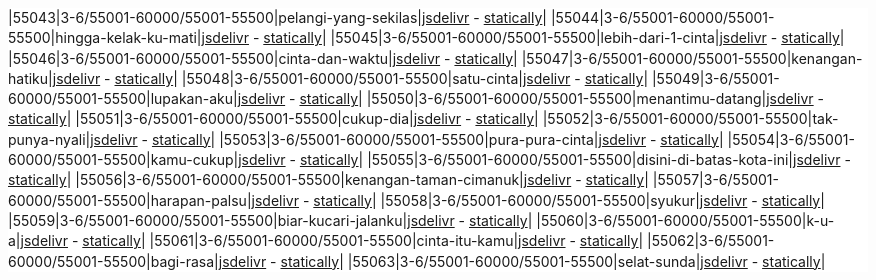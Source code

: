 |55043|3-6/55001-60000/55001-55500|pelangi-yang-sekilas|[jsdelivr](https://cdn.jsdelivr.net/gh/dbchord/png-c-1110x370_3-6/55001-60000/55001-55500/pelangi-yang-sekilas.png) - [statically](https://cdn.statically.io/gh/dbchord/png-c-1110x370_3-6/img/55001-60000/55001-55500/pelangi-yang-sekilas.png)|
|55044|3-6/55001-60000/55001-55500|hingga-kelak-ku-mati|[jsdelivr](https://cdn.jsdelivr.net/gh/dbchord/png-c-1110x370_3-6/55001-60000/55001-55500/hingga-kelak-ku-mati.png) - [statically](https://cdn.statically.io/gh/dbchord/png-c-1110x370_3-6/img/55001-60000/55001-55500/hingga-kelak-ku-mati.png)|
|55045|3-6/55001-60000/55001-55500|lebih-dari-1-cinta|[jsdelivr](https://cdn.jsdelivr.net/gh/dbchord/png-c-1110x370_3-6/55001-60000/55001-55500/lebih-dari-1-cinta.png) - [statically](https://cdn.statically.io/gh/dbchord/png-c-1110x370_3-6/img/55001-60000/55001-55500/lebih-dari-1-cinta.png)|
|55046|3-6/55001-60000/55001-55500|cinta-dan-waktu|[jsdelivr](https://cdn.jsdelivr.net/gh/dbchord/png-c-1110x370_3-6/55001-60000/55001-55500/cinta-dan-waktu.png) - [statically](https://cdn.statically.io/gh/dbchord/png-c-1110x370_3-6/img/55001-60000/55001-55500/cinta-dan-waktu.png)|
|55047|3-6/55001-60000/55001-55500|kenangan-hatiku|[jsdelivr](https://cdn.jsdelivr.net/gh/dbchord/png-c-1110x370_3-6/55001-60000/55001-55500/kenangan-hatiku.png) - [statically](https://cdn.statically.io/gh/dbchord/png-c-1110x370_3-6/img/55001-60000/55001-55500/kenangan-hatiku.png)|
|55048|3-6/55001-60000/55001-55500|satu-cinta|[jsdelivr](https://cdn.jsdelivr.net/gh/dbchord/png-c-1110x370_3-6/55001-60000/55001-55500/satu-cinta.png) - [statically](https://cdn.statically.io/gh/dbchord/png-c-1110x370_3-6/img/55001-60000/55001-55500/satu-cinta.png)|
|55049|3-6/55001-60000/55001-55500|lupakan-aku|[jsdelivr](https://cdn.jsdelivr.net/gh/dbchord/png-c-1110x370_3-6/55001-60000/55001-55500/lupakan-aku.png) - [statically](https://cdn.statically.io/gh/dbchord/png-c-1110x370_3-6/img/55001-60000/55001-55500/lupakan-aku.png)|
|55050|3-6/55001-60000/55001-55500|menantimu-datang|[jsdelivr](https://cdn.jsdelivr.net/gh/dbchord/png-c-1110x370_3-6/55001-60000/55001-55500/menantimu-datang.png) - [statically](https://cdn.statically.io/gh/dbchord/png-c-1110x370_3-6/img/55001-60000/55001-55500/menantimu-datang.png)|
|55051|3-6/55001-60000/55001-55500|cukup-dia|[jsdelivr](https://cdn.jsdelivr.net/gh/dbchord/png-c-1110x370_3-6/55001-60000/55001-55500/cukup-dia.png) - [statically](https://cdn.statically.io/gh/dbchord/png-c-1110x370_3-6/img/55001-60000/55001-55500/cukup-dia.png)|
|55052|3-6/55001-60000/55001-55500|tak-punya-nyali|[jsdelivr](https://cdn.jsdelivr.net/gh/dbchord/png-c-1110x370_3-6/55001-60000/55001-55500/tak-punya-nyali.png) - [statically](https://cdn.statically.io/gh/dbchord/png-c-1110x370_3-6/img/55001-60000/55001-55500/tak-punya-nyali.png)|
|55053|3-6/55001-60000/55001-55500|pura-pura-cinta|[jsdelivr](https://cdn.jsdelivr.net/gh/dbchord/png-c-1110x370_3-6/55001-60000/55001-55500/pura-pura-cinta.png) - [statically](https://cdn.statically.io/gh/dbchord/png-c-1110x370_3-6/img/55001-60000/55001-55500/pura-pura-cinta.png)|
|55054|3-6/55001-60000/55001-55500|kamu-cukup|[jsdelivr](https://cdn.jsdelivr.net/gh/dbchord/png-c-1110x370_3-6/55001-60000/55001-55500/kamu-cukup.png) - [statically](https://cdn.statically.io/gh/dbchord/png-c-1110x370_3-6/img/55001-60000/55001-55500/kamu-cukup.png)|
|55055|3-6/55001-60000/55001-55500|disini-di-batas-kota-ini|[jsdelivr](https://cdn.jsdelivr.net/gh/dbchord/png-c-1110x370_3-6/55001-60000/55001-55500/disini-di-batas-kota-ini.png) - [statically](https://cdn.statically.io/gh/dbchord/png-c-1110x370_3-6/img/55001-60000/55001-55500/disini-di-batas-kota-ini.png)|
|55056|3-6/55001-60000/55001-55500|kenangan-taman-cimanuk|[jsdelivr](https://cdn.jsdelivr.net/gh/dbchord/png-c-1110x370_3-6/55001-60000/55001-55500/kenangan-taman-cimanuk.png) - [statically](https://cdn.statically.io/gh/dbchord/png-c-1110x370_3-6/img/55001-60000/55001-55500/kenangan-taman-cimanuk.png)|
|55057|3-6/55001-60000/55001-55500|harapan-palsu|[jsdelivr](https://cdn.jsdelivr.net/gh/dbchord/png-c-1110x370_3-6/55001-60000/55001-55500/harapan-palsu.png) - [statically](https://cdn.statically.io/gh/dbchord/png-c-1110x370_3-6/img/55001-60000/55001-55500/harapan-palsu.png)|
|55058|3-6/55001-60000/55001-55500|syukur|[jsdelivr](https://cdn.jsdelivr.net/gh/dbchord/png-c-1110x370_3-6/55001-60000/55001-55500/syukur.png) - [statically](https://cdn.statically.io/gh/dbchord/png-c-1110x370_3-6/img/55001-60000/55001-55500/syukur.png)|
|55059|3-6/55001-60000/55001-55500|biar-kucari-jalanku|[jsdelivr](https://cdn.jsdelivr.net/gh/dbchord/png-c-1110x370_3-6/55001-60000/55001-55500/biar-kucari-jalanku.png) - [statically](https://cdn.statically.io/gh/dbchord/png-c-1110x370_3-6/img/55001-60000/55001-55500/biar-kucari-jalanku.png)|
|55060|3-6/55001-60000/55001-55500|k-u-a|[jsdelivr](https://cdn.jsdelivr.net/gh/dbchord/png-c-1110x370_3-6/55001-60000/55001-55500/k-u-a.png) - [statically](https://cdn.statically.io/gh/dbchord/png-c-1110x370_3-6/img/55001-60000/55001-55500/k-u-a.png)|
|55061|3-6/55001-60000/55001-55500|cinta-itu-kamu|[jsdelivr](https://cdn.jsdelivr.net/gh/dbchord/png-c-1110x370_3-6/55001-60000/55001-55500/cinta-itu-kamu.png) - [statically](https://cdn.statically.io/gh/dbchord/png-c-1110x370_3-6/img/55001-60000/55001-55500/cinta-itu-kamu.png)|
|55062|3-6/55001-60000/55001-55500|bagi-rasa|[jsdelivr](https://cdn.jsdelivr.net/gh/dbchord/png-c-1110x370_3-6/55001-60000/55001-55500/bagi-rasa.png) - [statically](https://cdn.statically.io/gh/dbchord/png-c-1110x370_3-6/img/55001-60000/55001-55500/bagi-rasa.png)|
|55063|3-6/55001-60000/55001-55500|selat-sunda|[jsdelivr](https://cdn.jsdelivr.net/gh/dbchord/png-c-1110x370_3-6/55001-60000/55001-55500/selat-sunda.png) - [statically](https://cdn.statically.io/gh/dbchord/png-c-1110x370_3-6/img/55001-60000/55001-55500/selat-sunda.png)|